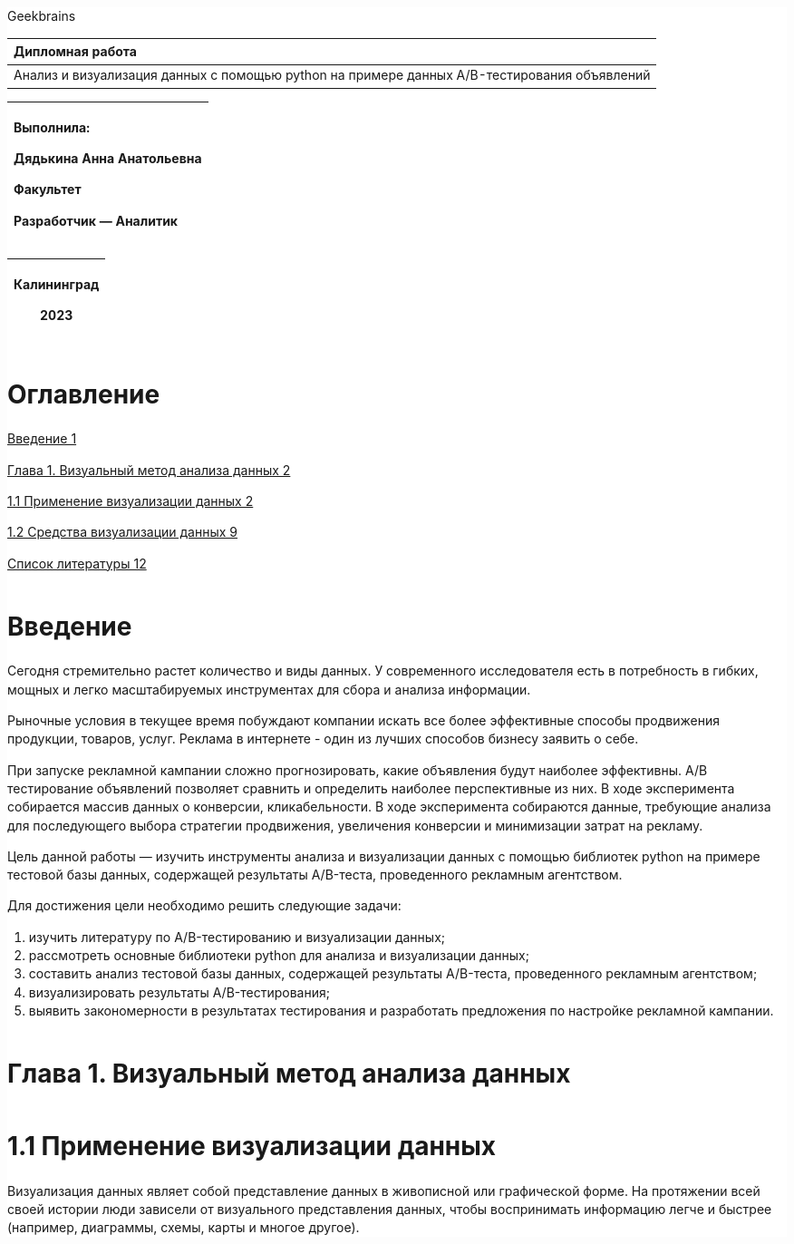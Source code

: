 ﻿Geekbrains

|**Дипломная работа**|
| :- |
|Анализ и визуализация данных с помощью python на примере данных A/B-тестирования объявлений|

|<p>Выполнила:</p><p>Дядькина Анна Анатольевна</p><p>Факультет</p><p>Разработчик — Аналитик</p>|
| :- |

|<p>Калининград</p><p>2023</p>|
| :-: |


# **Оглавление**
[Введение	1](#_Toc133742488)

[Глава 1. Визуальный метод анализа данных	2](#_Toc133742489)

[1.1 Применение визуализации данных	2](#_Toc133742490)

[1.2 Средства визуализации данных	9](#_Toc133742491)

[Список литературы	12](#_Toc133742492)


# **Введение**
Сегодня стремительно растет количество и виды данных. У современного исследователя есть в потребность в гибких, мощных и легко масштабируемых инструментах для сбора и анализа информации. 

Рыночные условия в текущее время побуждают компании искать все более эффективные способы продвижения продукции, товаров, услуг. Реклама в интернете - один из лучших способов бизнесу заявить о себе. 

При запуске рекламной кампании сложно прогнозировать, какие объявления будут наиболее эффективны. A/B тестирование объявлений позволяет сравнить и определить наиболее перспективные из них. В ходе эксперимента собирается массив данных о конверсии, кликабельности. В ходе эксперимента собираются данные, требующие анализа для последующего выбора стратегии продвижения, увеличения конверсии и минимизации затрат на рекламу.

Цель данной работы — изучить инструменты анализа и визуализации данных с помощью библиотек python на примере тестовой базы данных, содержащей результаты A/B-теста, проведенного рекламным агентством.

Для достижения цели необходимо решить следующие задачи:

1. изучить литературу по A/B-тестированию и визуализации данных;
1. рассмотреть основные библиотеки python для анализа и визуализации данных;
1. составить анализ тестовой базы данных, содержащей результаты A/B-теста, проведенного рекламным агентством;
1. визуализировать результаты A/B-тестирования;
1. выявить закономерности в результатах тестирования и разработать предложения по настройке рекламной кампании.
# **Глава 1. Визуальный метод анализа данных**
# **1.1 Применение визуализации данных**
Визуализация данных являет собой представление данных в живописной или графической форме. На протяжении всей своей истории люди зависели от визуального представления данных, чтобы воспринимать информацию легче и быстрее (например, диаграммы, схемы, карты и многое другое). 
